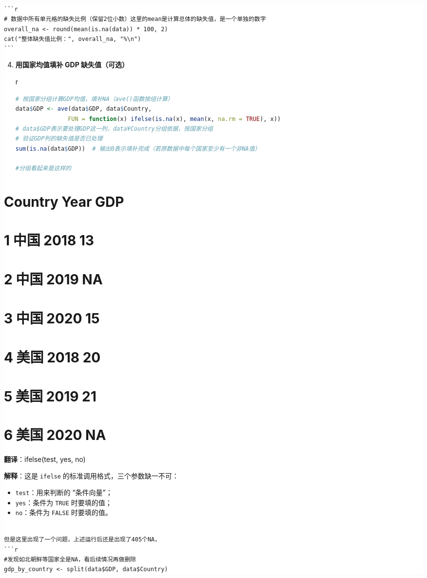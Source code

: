     ```r
    # 数据中所有单元格的缺失比例（保留2位小数）这里的mean是计算总体的缺失值，是一个单独的数字
    overall_na <- round(mean(is.na(data)) * 100, 2)
    cat("整体缺失值比例：", overall_na, "%\n")
    ```
    
4. **用国家均值填补 GDP 缺失值（可选）**
    
    r
    
    ```r
    # 按国家分组计算GDP均值，填补NA（ave()函数按组计算）
    data$GDP <- ave(data$GDP, data$Country, 
                   FUN = function(x) ifelse(is.na(x), mean(x, na.rm = TRUE), x))
    # data$GDP表示要处理GDP这一列，data¥Country分组依据，按国家分组
    # 验证GDP列的缺失值是否已处理
    sum(is.na(data$GDP))  # 输出0表示填补完成（若原数据中每个国家至少有一个非NA值）
    
    #分组看起来是这样的
#   Country Year GDP
# 1     中国 2018  13
# 2     中国 2019  NA
# 3     中国 2020  15
# 4     美国 2018  20
# 5     美国 2019  21
# 6     美国 2020  NA

**翻译**：ifelse(test, yes, no)

**解释**：这是 `ifelse` 的标准调用格式，三个参数缺一不可：

- `test`：用来判断的 “条件向量”；
- `yes`：条件为 `TRUE` 时要填的值；
- `no`：条件为 `FALSE` 时要填的值。
```

但是这里出现了一个问题，上述运行后还是出现了405个NA，
```r
#发现如北朝鲜等国家全是NA，看后续情况再做删除
gdp_by_country <- split(data$GDP, data$Country)
```
